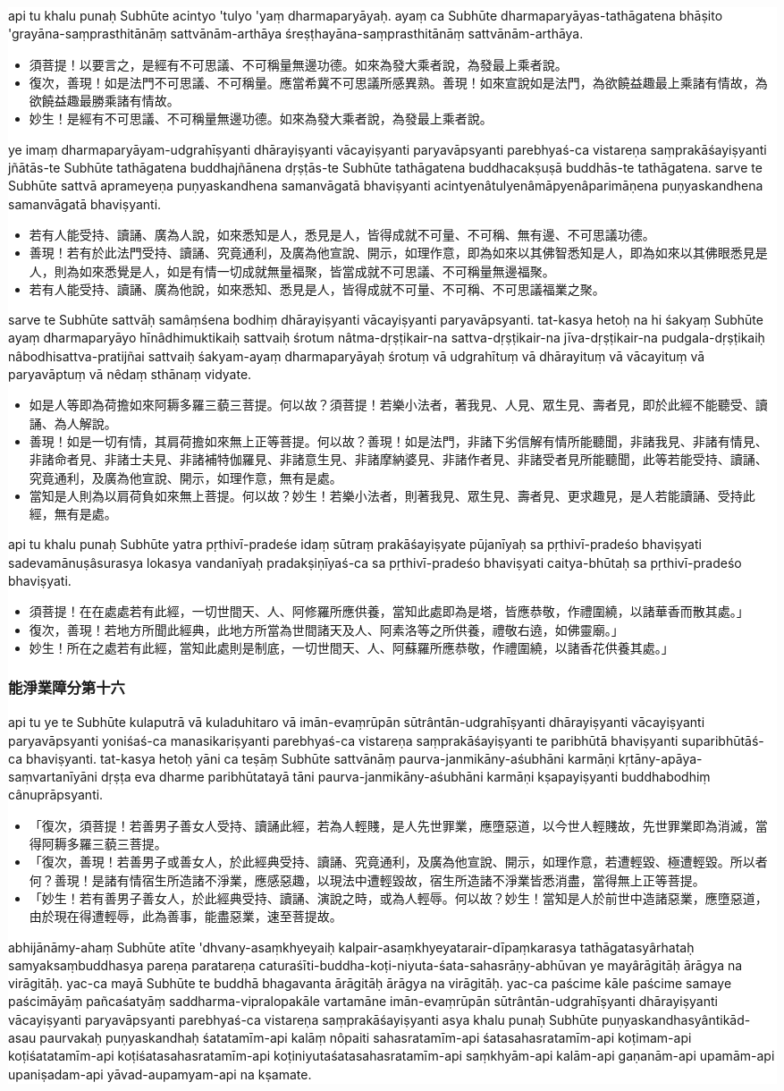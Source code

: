 api tu khalu punaḥ Subhūte acintyo 'tulyo 'yaṃ dharmaparyāyaḥ. ayaṃ ca Subhūte dharmaparyāyas-tathāgatena bhāṣito 'grayāna-saṃprasthitānāṃ sattvānām-arthāya śreṣṭhayāna-saṃprasthitānāṃ sattvānām-arthāya.

- 須菩提！以要言之，是經有不可思議、不可稱量無邊功德。如來為發大乘者說，為發最上乘者說。
- 復次，善現！如是法門不可思議、不可稱量。應當希冀不可思議所感異熟。善現！如來宣說如是法門，為欲饒益趣最上乘諸有情故，為欲饒益趣最勝乘諸有情故。
- 妙生！是經有不可思議、不可稱量無邊功德。如來為發大乘者說，為發最上乘者說。

ye imaṃ dharmaparyāyam-udgrahīṣyanti dhārayiṣyanti vācayiṣyanti paryavāpsyanti parebhyaś-ca vistareṇa saṃprakāśayiṣyanti jñātās-te Subhūte tathāgatena buddhajñānena dṛṣṭās-te Subhūte tathāgatena buddhacakṣuṣā buddhās-te tathāgatena. sarve te Subhūte sattvā aprameyeṇa puṇyaskandhena samanvāgatā bhaviṣyanti acintyenâtulyenâmāpyenâparimāṇena puṇyaskandhena samanvāgatā bhaviṣyanti.

- 若有人能受持、讀誦、廣為人說，如來悉知是人，悉見是人，皆得成就不可量、不可稱、無有邊、不可思議功德。
- 善現！若有於此法門受持、讀誦、究竟通利，及廣為他宣說、開示，如理作意，即為如來以其佛智悉知是人，即為如來以其佛眼悉見是人，則為如來悉覺是人，如是有情一切成就無量福聚，皆當成就不可思議、不可稱量無邊福聚。
- 若有人能受持、讀誦、廣為他說，如來悉知、悉見是人，皆得成就不可量、不可稱、不可思議福業之聚。

sarve te Subhūte sattvāḥ samâṃśena bodhiṃ dhārayiṣyanti vācayiṣyanti paryavāpsyanti. tat-kasya hetoḥ na hi śakyaṃ Subhūte ayaṃ dharmaparyāyo hīnâdhimuktikaiḥ sattvaiḥ śrotum nâtma-dṛṣṭikair-na sattva-dṛṣṭikair-na jīva-dṛṣṭikair-na pudgala-dṛṣṭikaiḥ nâbodhisattva-pratijñai sattvaiḥ śakyam-ayaṃ dharmaparyāyaḥ śrotuṃ vā udgrahītuṃ vā dhārayituṃ vā vācayituṃ vā paryavāptuṃ vā nêdaṃ sthānaṃ vidyate.

- 如是人等即為荷擔如來阿耨多羅三藐三菩提。何以故？須菩提！若樂小法者，著我見、人見、眾生見、壽者見，即於此經不能聽受、讀誦、為人解說。
- 善現！如是一切有情，其肩荷擔如來無上正等菩提。何以故？善現！如是法門，非諸下劣信解有情所能聽聞，非諸我見、非諸有情見、非諸命者見、非諸士夫見、非諸補特伽羅見、非諸意生見、非諸摩納婆見、非諸作者見、非諸受者見所能聽聞，此等若能受持、讀誦、究竟通利，及廣為他宣說、開示，如理作意，無有是處。
- 當知是人則為以肩荷負如來無上菩提。何以故？妙生！若樂小法者，則著我見、眾生見、壽者見、更求趣見，是人若能讀誦、受持此經，無有是處。

api tu khalu punaḥ Subhūte yatra pṛthivī-pradeśe idaṃ sūtraṃ prakāśayiṣyate pūjanīyaḥ sa pṛthivī-pradeśo bhaviṣyati sadevamānuṣâsurasya lokasya vandanīyaḥ pradakṣiṇīyaś-ca sa pṛthivī-pradeśo bhaviṣyati caitya-bhūtaḥ sa pṛthivī-pradeśo bhaviṣyati.

- 須菩提！在在處處若有此經，一切世間天、人、阿修羅所應供養，當知此處即為是塔，皆應恭敬，作禮圍繞，以諸華香而散其處。」
- 復次，善現！若地方所聞此經典，此地方所當為世間諸天及人、阿素洛等之所供養，禮敬右遶，如佛靈廟。」
- 妙生！所在之處若有此經，當知此處則是制底，一切世間天、人、阿蘇羅所應恭敬，作禮圍繞，以諸香花供養其處。」



### 能淨業障分第十六

api tu ye te Subhūte kulaputrā vā kuladuhitaro vā imān-evaṃrūpān sūtrântān-udgrahīṣyanti dhārayiṣyanti vācayiṣyanti paryavāpsyanti yoniśaś-ca manasikariṣyanti parebhyaś-ca vistareṇa saṃprakāśayiṣyanti te paribhūtā bhaviṣyanti suparibhūtāś-ca bhaviṣyanti. tat-kasya hetoḥ yāni ca teṣāṃ Subhūte sattvānāṃ paurva-janmikāny-aśubhāni karmāṇi kṛtāny-apāya-saṃvartanīyāni dṛṣṭa eva dharme paribhūtatayā tāni paurva-janmikāny-aśubhāni karmāṇi kṣapayiṣyanti buddhabodhiṃ cânuprāpsyanti.

- 「復次，須菩提！若善男子善女人受持、讀誦此經，若為人輕賤，是人先世罪業，應墮惡道，以今世人輕賤故，先世罪業即為消滅，當得阿耨多羅三藐三菩提。
- 「復次，善現！若善男子或善女人，於此經典受持、讀誦、究竟通利，及廣為他宣說、開示，如理作意，若遭輕毀、極遭輕毀。所以者何？善現！是諸有情宿生所造諸不淨業，應感惡趣，以現法中遭輕毀故，宿生所造諸不淨業皆悉消盡，當得無上正等菩提。
- 「妙生！若有善男子善女人，於此經典受持、讀誦、演說之時，或為人輕辱。何以故？妙生！當知是人於前世中造諸惡業，應墮惡道，由於現在得遭輕辱，此為善事，能盡惡業，速至菩提故。

abhijānāmy-ahaṃ Subhūte atīte 'dhvany-asaṃkhyeyaiḥ kalpair-asaṃkhyeyatarair-dīpaṃkarasya tathāgatasyârhataḥ samyaksaṃbuddhasya pareṇa paratareṇa caturaśīti-buddha-koṭi-niyuta-śata-sahasrāṇy-abhūvan ye mayârāgitāḥ ārāgya na virāgitāḥ. yac-ca mayā Subhūte te buddhā bhagavanta ārāgitāḥ ārāgya na virāgitāḥ. yac-ca paścime kāle paścime samaye paścimāyāṃ pañcaśatyāṃ saddharma-vipralopakāle vartamāne imān-evaṃrūpān sūtrântān-udgrahīṣyanti dhārayiṣyanti vācayiṣyanti paryavāpsyanti parebhyaś-ca vistareṇa saṃprakāśayiṣyanti asya khalu punaḥ Subhūte puṇyaskandhasyântikād-asau paurvakaḥ puṇyaskandhaḥ śatatamīm-api kalāṃ nôpaiti sahasratamīm-api śatasahasratamīm-api koṭimam-api koṭiśatatamīm-api koṭiśatasahasratamīm-api koṭiniyutaśatasahasratamīm-api saṃkhyām-api kalām-api gaṇanām-api upamām-api upaniṣadam-api yāvad-aupamyam-api na kṣamate.

